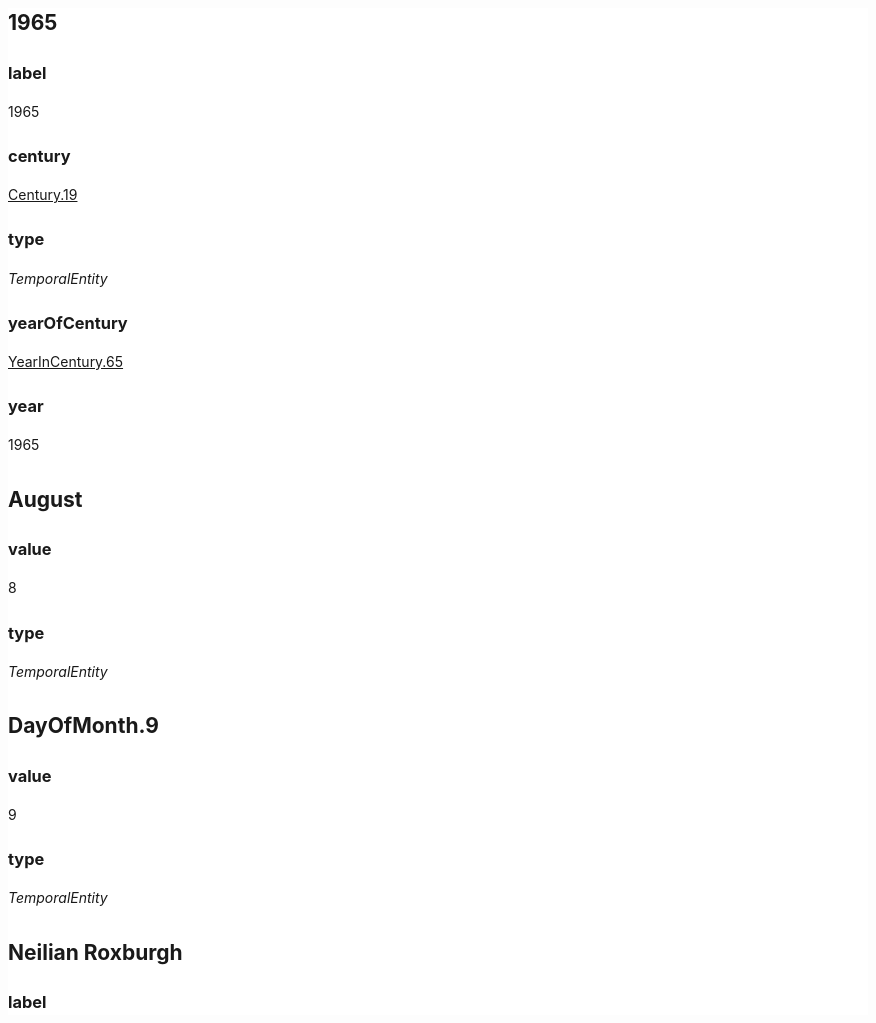 ## 1965

### label


1965

### century


[Century.19](#Century.19)

### type


*TemporalEntity*

### yearOfCentury


[YearInCentury.65](#YearInCentury.65)

### year


1965

## August

### value


8

### type


*TemporalEntity*

## DayOfMonth.9

### value


9

### type


*TemporalEntity*

## Neilian Roxburgh

### label
